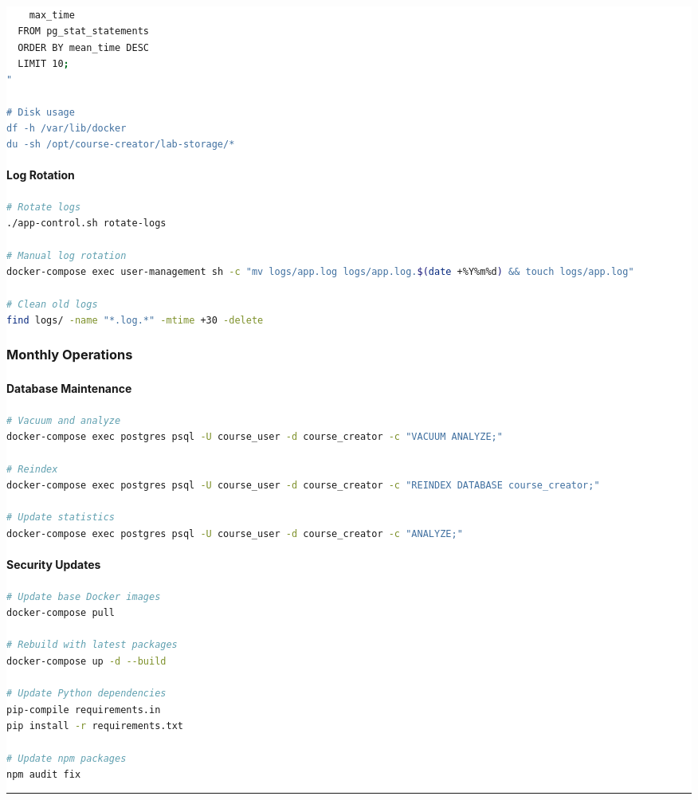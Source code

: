 ```bash
    max_time
  FROM pg_stat_statements
  ORDER BY mean_time DESC
  LIMIT 10;
"

# Disk usage
df -h /var/lib/docker
du -sh /opt/course-creator/lab-storage/*
```

#### Log Rotation

```bash
# Rotate logs
./app-control.sh rotate-logs

# Manual log rotation
docker-compose exec user-management sh -c "mv logs/app.log logs/app.log.$(date +%Y%m%d) && touch logs/app.log"

# Clean old logs
find logs/ -name "*.log.*" -mtime +30 -delete
```

### Monthly Operations

#### Database Maintenance

```bash
# Vacuum and analyze
docker-compose exec postgres psql -U course_user -d course_creator -c "VACUUM ANALYZE;"

# Reindex
docker-compose exec postgres psql -U course_user -d course_creator -c "REINDEX DATABASE course_creator;"

# Update statistics
docker-compose exec postgres psql -U course_user -d course_creator -c "ANALYZE;"
```

#### Security Updates

```bash
# Update base Docker images
docker-compose pull

# Rebuild with latest packages
docker-compose up -d --build

# Update Python dependencies
pip-compile requirements.in
pip install -r requirements.txt

# Update npm packages
npm audit fix
```

---